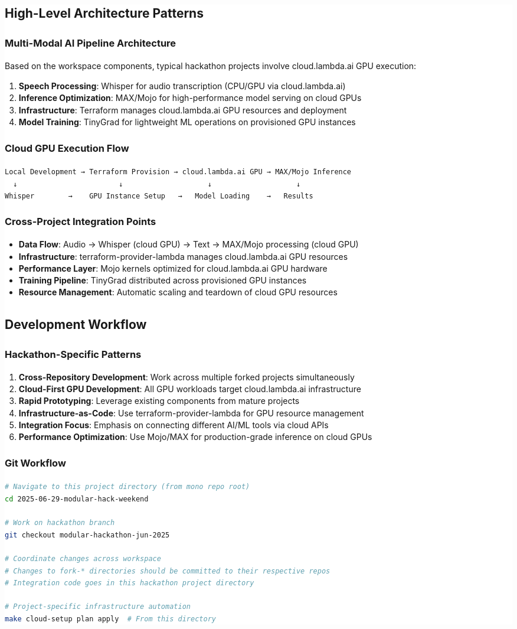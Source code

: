 ## High-Level Architecture Patterns

### Multi-Modal AI Pipeline Architecture

Based on the workspace components, typical hackathon projects involve cloud.lambda.ai GPU execution:

1. **Speech Processing**: Whisper for audio transcription (CPU/GPU via cloud.lambda.ai)
2. **Inference Optimization**: MAX/Mojo for high-performance model serving on cloud GPUs
3. **Infrastructure**: Terraform manages cloud.lambda.ai GPU resources and deployment
4. **Model Training**: TinyGrad for lightweight ML operations on provisioned GPU instances

### Cloud GPU Execution Flow

```
Local Development → Terraform Provision → cloud.lambda.ai GPU → MAX/Mojo Inference
  ↓                        ↓                    ↓                    ↓
Whisper        →    GPU Instance Setup   →   Model Loading    →   Results
```

### Cross-Project Integration Points

- **Data Flow**: Audio → Whisper (cloud GPU) → Text → MAX/Mojo processing (cloud GPU)
- **Infrastructure**: terraform-provider-lambda manages cloud.lambda.ai GPU resources
- **Performance Layer**: Mojo kernels optimized for cloud.lambda.ai GPU hardware
- **Training Pipeline**: TinyGrad distributed across provisioned GPU instances
- **Resource Management**: Automatic scaling and teardown of cloud GPU resources

## Development Workflow

### Hackathon-Specific Patterns

1. **Cross-Repository Development**: Work across multiple forked projects simultaneously
2. **Cloud-First GPU Development**: All GPU workloads target cloud.lambda.ai infrastructure
3. **Rapid Prototyping**: Leverage existing components from mature projects
4. **Infrastructure-as-Code**: Use terraform-provider-lambda for GPU resource management
5. **Integration Focus**: Emphasis on connecting different AI/ML tools via cloud APIs
6. **Performance Optimization**: Use Mojo/MAX for production-grade inference on cloud GPUs

### Git Workflow

```bash
# Navigate to this project directory (from mono repo root)
cd 2025-06-29-modular-hack-weekend

# Work on hackathon branch
git checkout modular-hackathon-jun-2025

# Coordinate changes across workspace
# Changes to fork-* directories should be committed to their respective repos
# Integration code goes in this hackathon project directory

# Project-specific infrastructure automation
make cloud-setup plan apply  # From this directory
```
